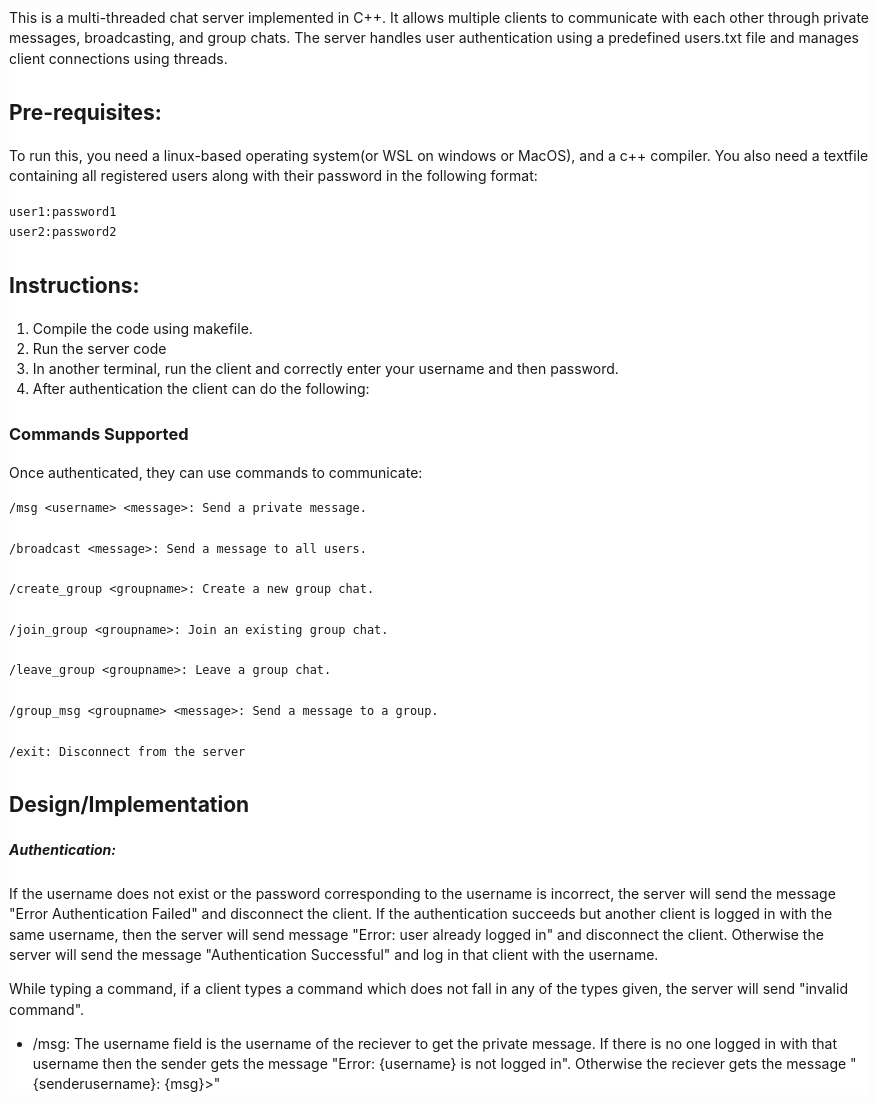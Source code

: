 This is a multi-threaded chat server implemented in C++. It allows multiple clients to communicate with each other through private messages, broadcasting, and group chats. The server handles user authentication using a predefined users.txt file and manages client connections using threads.

## Pre-requisites:
To run this, you need a linux-based operating system(or WSL on windows or MacOS), and a c++ compiler. You also need a textfile containing all registered users along with their password in the following format:

```
user1:password1
user2:password2
```
## Instructions:
1) Compile the code using makefile.
2) Run the server code
3) In another terminal, run the client and correctly enter your username and then password.
4) After authentication the client can do the following:

### Commands Supported
Once authenticated, they can use commands to communicate:

```
/msg <username> <message>: Send a private message.

/broadcast <message>: Send a message to all users.

/create_group <groupname>: Create a new group chat.

/join_group <groupname>: Join an existing group chat.

/leave_group <groupname>: Leave a group chat.

/group_msg <groupname> <message>: Send a message to a group.

/exit: Disconnect from the server
```

## Design/Implementation

##### Authentication:
If the username does not exist or the password corresponding to the username is incorrect, the server will send the message "Error Authentication Failed" and disconnect the client. If the authentication succeeds but another client is logged in with the same username, then the server will send message "Error: user already logged in" and disconnect the client. Otherwise the server will send the message "Authentication Successful" and log in that client with the username.

While typing a command, if a client types a command which does not fall in any of the types given, the server will send "invalid command".

- /msg:
The username field is the username of the reciever to get the private message. If there is no one logged in with that username then the sender gets the message "Error: {username} is not logged in". Otherwise the reciever gets the message "{senderusername}: {msg}>"
